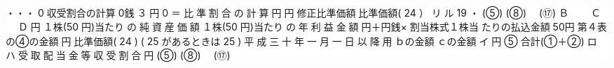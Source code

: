 
・・・
0
収受割合の計算
0銭
３
円
0
＝
比
準
割
合
の
計
算
円
円
修正比準価額
比準価額( 24 ）
リ
ル
19
・
(⑤) (⑧) 　(⑰)
 Ｂ　　 Ｃ 　 Ｄ
円
１株(50 円)当たり
の 純 資 産 価 額
１株(50 円)当たり
の 年 利 益 金 額
円＋円銭×
割当株式１株当
たりの払込金額
50円
第４表の④の金額
円
比準価額( 24 )
(
25 があるときは 25 )
平
成
三
十
年
一
月
一
日
以
降
用
ｂの金額
ｃの金額
イ
円
⑤
合計(①＋②)
ロ
ハ
受 取 配 当 金 等
収 受 割 合
円
(⑤) (⑧) 　(⑰)